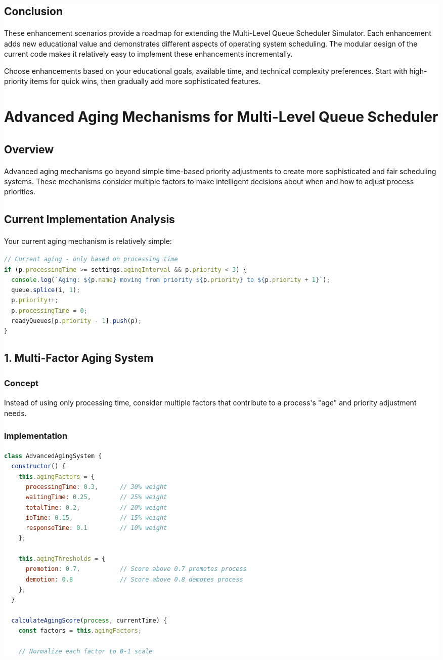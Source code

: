 ## Conclusion

These enhancement scenarios provide a roadmap for extending the Multi-Level Queue Scheduler Simulator. Each enhancement adds new educational value and demonstrates different aspects of operating system scheduling. The modular design of the current code makes it relatively easy to implement these enhancements incrementally.

Choose enhancements based on your educational goals, available time, and technical complexity preferences. Start with high-priority items for quick wins, then gradually add more sophisticated features.

# Advanced Aging Mechanisms for Multi-Level Queue Scheduler

## Overview

Advanced aging mechanisms go beyond simple time-based priority adjustments to create more sophisticated and fair scheduling systems. These mechanisms consider multiple factors to make intelligent decisions about when and how to adjust process priorities.

## Current Implementation Analysis

Your current aging mechanism is relatively simple:
```javascript
// Current aging - only based on processing time
if (p.processingTime >= settings.agingInterval && p.priority < 3) {
  console.log(`Aging: ${p.name} moving from priority ${p.priority} to ${p.priority + 1}`);
  queue.splice(i, 1);
  p.priority++;
  p.processingTime = 0;
  readyQueues[p.priority - 1].push(p);
}
```

## 1. Multi-Factor Aging System

### Concept
Instead of using only processing time, consider multiple factors that contribute to a process's "age" and priority adjustment needs.

### Implementation
```javascript
class AdvancedAgingSystem {
  constructor() {
    this.agingFactors = {
      processingTime: 0.3,      // 30% weight
      waitingTime: 0.25,        // 25% weight
      totalTime: 0.2,           // 20% weight
      ioTime: 0.15,             // 15% weight
      responseTime: 0.1         // 10% weight
    };
    
    this.agingThresholds = {
      promotion: 0.7,           // Score above 0.7 promotes process
      demotion: 0.8             // Score above 0.8 demotes process
    };
  }

  calculateAgingScore(process, currentTime) {
    const factors = this.agingFactors;
    
    // Normalize each factor to 0-1 scale
```